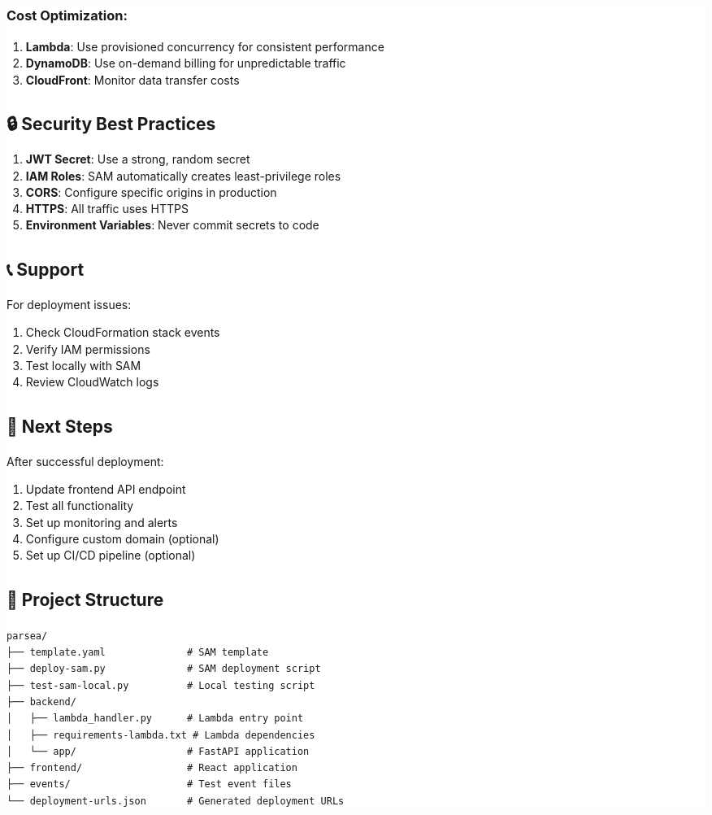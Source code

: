 ### Cost Optimization:
1. **Lambda**: Use provisioned concurrency for consistent performance
2. **DynamoDB**: Use on-demand billing for unpredictable traffic
3. **CloudFront**: Monitor data transfer costs

## 🔒 Security Best Practices

1. **JWT Secret**: Use a strong, random secret
2. **IAM Roles**: SAM automatically creates least-privilege roles
3. **CORS**: Configure specific origins in production
4. **HTTPS**: All traffic uses HTTPS
5. **Environment Variables**: Never commit secrets to code

## 📞 Support

For deployment issues:
1. Check CloudFormation stack events
2. Verify IAM permissions
3. Test locally with SAM
4. Review CloudWatch logs

## 🎯 Next Steps

After successful deployment:
1. Update frontend API endpoint
2. Test all functionality
3. Set up monitoring and alerts
4. Configure custom domain (optional)
5. Set up CI/CD pipeline (optional)

## 📁 Project Structure

```
parsea/
├── template.yaml              # SAM template
├── deploy-sam.py              # SAM deployment script
├── test-sam-local.py          # Local testing script
├── backend/
│   ├── lambda_handler.py      # Lambda entry point
│   ├── requirements-lambda.txt # Lambda dependencies
│   └── app/                   # FastAPI application
├── frontend/                  # React application
├── events/                    # Test event files
└── deployment-urls.json       # Generated deployment URLs
``` 